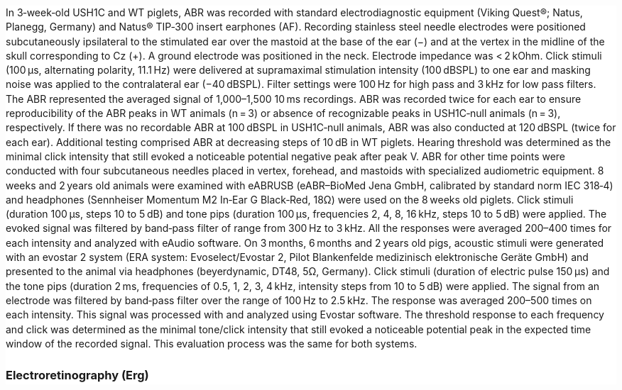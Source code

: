 In 3‐week‐old USH1C and WT piglets, ABR was recorded with standard electrodiagnostic equipment (Viking Quest®; Natus, Planegg, Germany) and Natus® TIP‐300 insert earphones (AF). Recording stainless steel needle electrodes were positioned subcutaneously ipsilateral to the stimulated ear over the mastoid at the base of the ear (−) and at the vertex in the midline of the skull corresponding to Cz (+). A ground electrode was positioned in the neck. Electrode impedance was < 2 kOhm. Click stimuli (100 µs, alternating polarity, 11.1 Hz) were delivered at supramaximal stimulation intensity (100 dBSPL) to one ear and masking noise was applied to the contralateral ear (−40 dBSPL). Filter settings were 100 Hz for high pass and 3 kHz for low pass filters. The ABR represented the averaged signal of 1,000–1,500 10 ms recordings. ABR was recorded twice for each ear to ensure reproducibility of the ABR peaks in WT animals (n = 3) or absence of recognizable peaks in USH1C‐null animals (n = 3), respectively. If there was no recordable ABR at 100 dBSPL in USH1C‐null animals, ABR was also conducted at 120 dBSPL (twice for each ear). Additional testing comprised ABR at decreasing steps of 10 dB in WT piglets. Hearing threshold was determined as the minimal click intensity that still evoked a noticeable potential negative peak after peak V. ABR for other time points were conducted with four subcutaneous needles placed in vertex, forehead, and mastoids with specialized audiometric equipment. 8 weeks and 2 years old animals were examined with eABRUSB (eABR–BioMed Jena GmbH, calibrated by standard norm IEC 318‐4) and headphones (Sennheiser Momentum M2 In‐Ear G Black‐Red, 18Ω) were used on the 8 weeks old piglets. Click stimuli (duration 100 µs, steps 10 to 5 dB) and tone pips (duration 100 µs, frequencies 2, 4, 8, 16 kHz, steps 10 to 5 dB) were applied. The evoked signal was filtered by band‐pass filter of range from 300 Hz to 3 kHz. All the responses were averaged 200–400 times for each intensity and analyzed with eAudio software. On 3 months, 6 months and 2 years old pigs, acoustic stimuli were generated with an evostar 2 system (ERA system: Evoselect/Evostar 2, Pilot Blankenfelde medizinisch elektronische Geräte GmbH) and presented to the animal via headphones (beyerdynamic, DT48, 5Ω, Germany). Click stimuli (duration of electric pulse 150 µs) and the tone pips (duration 2 ms, frequencies of 0.5, 1, 2, 3, 4 kHz, intensity steps from 10 to 5 dB) were applied. The signal from an electrode was filtered by band‐pass filter over the range of 100 Hz to 2.5 kHz. The response was averaged 200–500 times on each intensity. This signal was processed with and analyzed using Evostar software. The threshold response to each frequency and click was determined as the minimal tone/click intensity that still evoked a noticeable potential peak in the expected time window of the recorded signal. This evaluation process was the same for both systems.

### Electroretinography (Erg)
